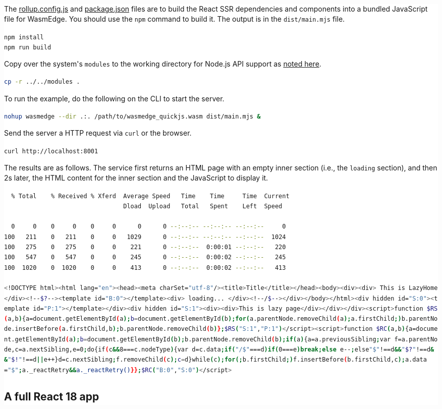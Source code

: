 The [rollup.config.js](https://github.com/second-state/wasmedge-quickjs/blob/main/example_js/react_ssr_stream/rollup.config.js) and [package.json](https://github.com/second-state/wasmedge-quickjs/blob/main/example_js/react_ssr_stream/package.json) files are to build the React SSR dependencies and components into a bundled JavaScript file for WasmEdge. You should use the `npm` command to build it. The output is in the `dist/main.mjs` file.

```bash
npm install
npm run build
```

Copy over the system's `modules` to the working directory for Node.js API support as [noted here](nodejs).

```bash
cp -r ../../modules .
```

To run the example, do the following on the CLI to start the server.

```bash
nohup wasmedge --dir .:. /path/to/wasmedge_quickjs.wasm dist/main.mjs &
```

Send the server a HTTP request via `curl` or the browser.

```bash
curl http://localhost:8001
```

The results are as follows. The service first returns an HTML page with an empty inner section (i.e., the `loading` section), and then 2s later, the HTML content for the inner section and the JavaScript to display it.

```bash
  % Total    % Received % Xferd  Average Speed   Time    Time     Time  Current
                                 Dload  Upload   Total   Spent    Left  Speed

  0     0    0     0    0     0      0      0 --:--:-- --:--:-- --:--:--     0
100   211    0   211    0     0   1029      0 --:--:-- --:--:-- --:--:--  1024
100   275    0   275    0     0    221      0 --:--:--  0:00:01 --:--:--   220
100   547    0   547    0     0    245      0 --:--:--  0:00:02 --:--:--   245
100  1020    0  1020    0     0    413      0 --:--:--  0:00:02 --:--:--   413

<!DOCTYPE html><html lang="en"><head><meta charSet="utf-8"/><title>Title</title></head><body><div><div> This is LazyHome </div><!--$?--><template id="B:0"></template><div> loading... </div><!--/$--></div></body></html><div hidden id="S:0"><template id="P:1"></template></div><div hidden id="S:1"><div><div>This is lazy page</div></div></div><script>function $RS(a,b){a=document.getElementById(a);b=document.getElementById(b);for(a.parentNode.removeChild(a);a.firstChild;)b.parentNode.insertBefore(a.firstChild,b);b.parentNode.removeChild(b)};$RS("S:1","P:1")</script><script>function $RC(a,b){a=document.getElementById(a);b=document.getElementById(b);b.parentNode.removeChild(b);if(a){a=a.previousSibling;var f=a.parentNode,c=a.nextSibling,e=0;do{if(c&&8===c.nodeType){var d=c.data;if("/$"===d)if(0===e)break;else e--;else"$"!==d&&"$?"!==d&&"$!"!==d||e++}d=c.nextSibling;f.removeChild(c);c=d}while(c);for(;b.firstChild;)f.insertBefore(b.firstChild,c);a.data="$";a._reactRetry&&a._reactRetry()}};$RC("B:0","S:0")</script>
```

## A full React 18 app
